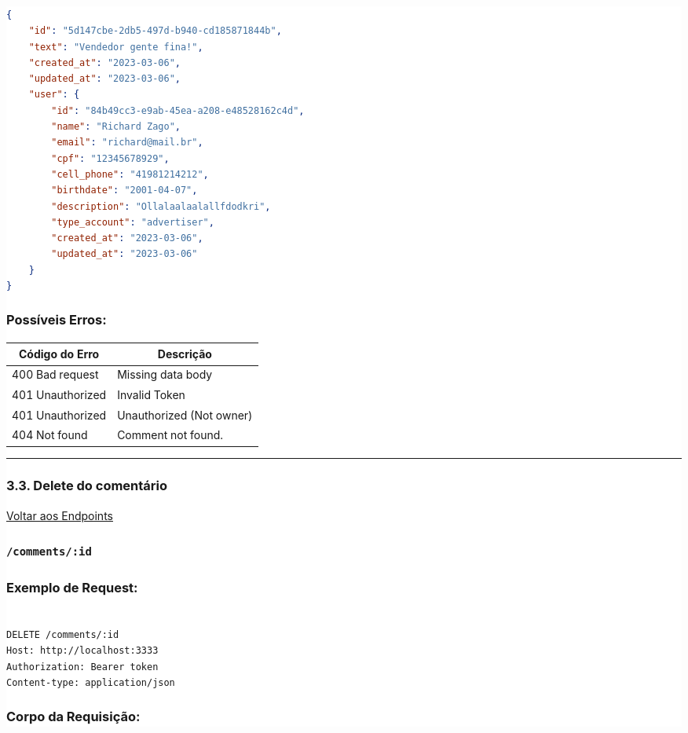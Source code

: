 ```json
{
	"id": "5d147cbe-2db5-497d-b940-cd185871844b",
	"text": "Vendedor gente fina!",
	"created_at": "2023-03-06",
	"updated_at": "2023-03-06",
	"user": {
		"id": "84b49cc3-e9ab-45ea-a208-e48528162c4d",
		"name": "Richard Zago",
		"email": "richard@mail.br",
		"cpf": "12345678929",
		"cell_phone": "41981214212",
		"birthdate": "2001-04-07",
		"description": "Ollalaalaalallfdodkri",
		"type_account": "advertiser",
		"created_at": "2023-03-06",
		"updated_at": "2023-03-06"
	}
}
```

### Possíveis Erros:

| Código do Erro   | Descrição                    |
| ---------------- | ---------------------------- |
| 400 Bad request  | Missing data body            |
| 401 Unauthorized | Invalid Token                |
| 401 Unauthorized | Unauthorized (Not owner)     |
| 404 Not found    | Comment not found.           |

---

### 3.3. **Delete do comentário**

[ Voltar aos Endpoints ](#5-endpoints)

### `/comments/:id`

### Exemplo de Request:

```

DELETE /comments/:id
Host: http://localhost:3333
Authorization: Bearer token
Content-type: application/json

```

### Corpo da Requisição:
